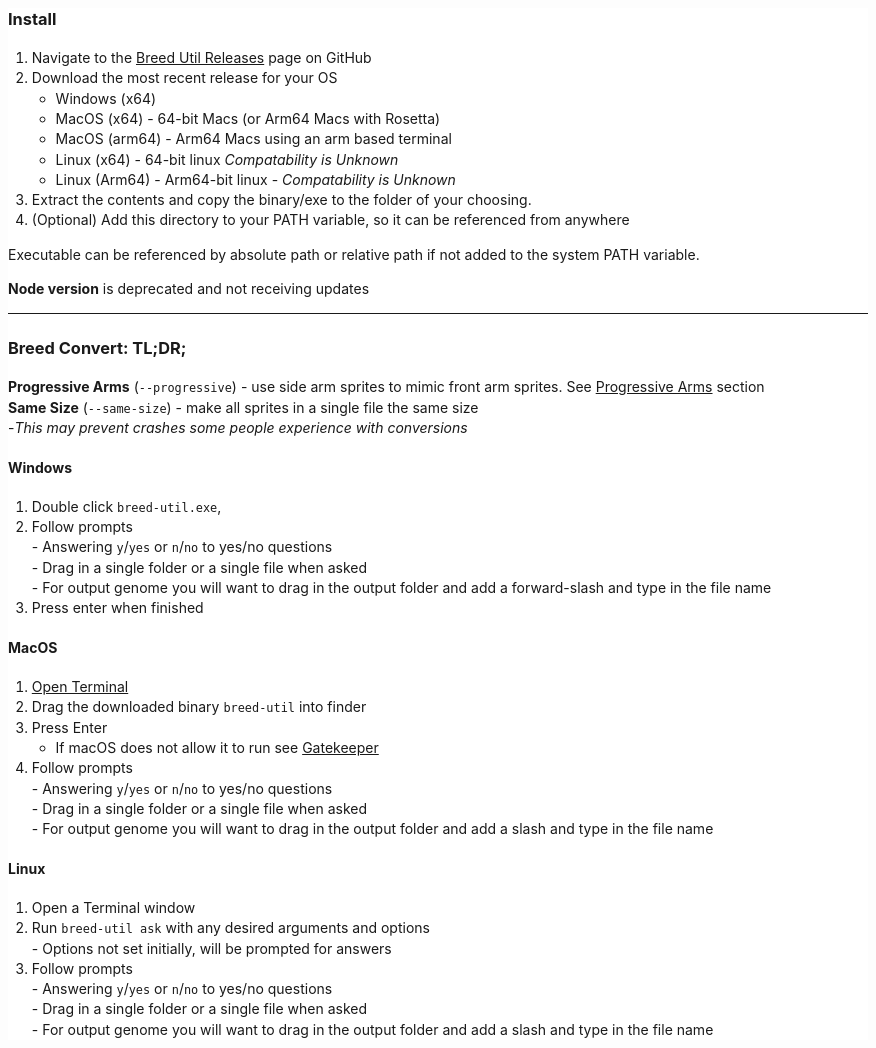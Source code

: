 ### Install

1. Navigate to the [Breed Util Releases](https://github.com/bedalton/Creatures-BreedUtil-CLI/releases) page on GitHub
2. Download the most recent release for your OS
    - Windows (x64)
    - MacOS (x64) - 64-bit Macs (or Arm64 Macs with Rosetta)
    - MacOS (arm64) - Arm64 Macs using an arm based terminal
    - Linux (x64) - 64-bit linux *Compatability is Unknown*
    - Linux (Arm64) - Arm64-bit linux - *Compatability is Unknown*
3. Extract the contents and copy the binary/exe to the folder of your choosing.
4. (Optional) Add this directory to your PATH variable, so it can be referenced from anywhere

Executable can be referenced by absolute path or relative path if not added to the system PATH variable.

**Node version** is deprecated and not receiving updates

----------

### Breed Convert: TL;DR;

**Progressive Arms** (`--progressive`) - use side arm sprites to mimic front arm sprites.
See [Progressive Arms](#progressive-arms) section   
**Same Size** (`--same-size`) - make all sprites in a single file the same size  
-*This may prevent crashes some people experience with conversions*

#### Windows

1. Double click `breed-util.exe`,
2. Follow prompts  
   \- Answering `y`/`yes` or `n`/`no` to yes/no questions  
   \- Drag in a single folder or a single file when asked  
   \- For output genome you will want to drag in the output folder and add a forward-slash and type in the file name
3. Press enter when finished

#### MacOS

1. [Open Terminal](#open-terminal)
2. Drag the downloaded binary `breed-util` into finder
3. Press Enter
    - If macOS does not allow it to run see [Gatekeeper](#gatekeeper)
4. Follow prompts  
   \- Answering `y`/`yes` or `n`/`no` to yes/no questions  
   \- Drag in a single folder or a single file when asked  
   \- For output genome you will want to drag in the output folder and add a slash and type in the file name

#### Linux

1. Open a Terminal window
2. Run `breed-util ask` with any desired arguments and options  
   \- Options not set initially, will be prompted for answers
3. Follow prompts     
   \- Answering `y`/`yes` or `n`/`no` to yes/no questions  
   \- Drag in a single folder or a single file when asked  
   \- For output genome you will want to drag in the output folder and add a slash and type in the file name
